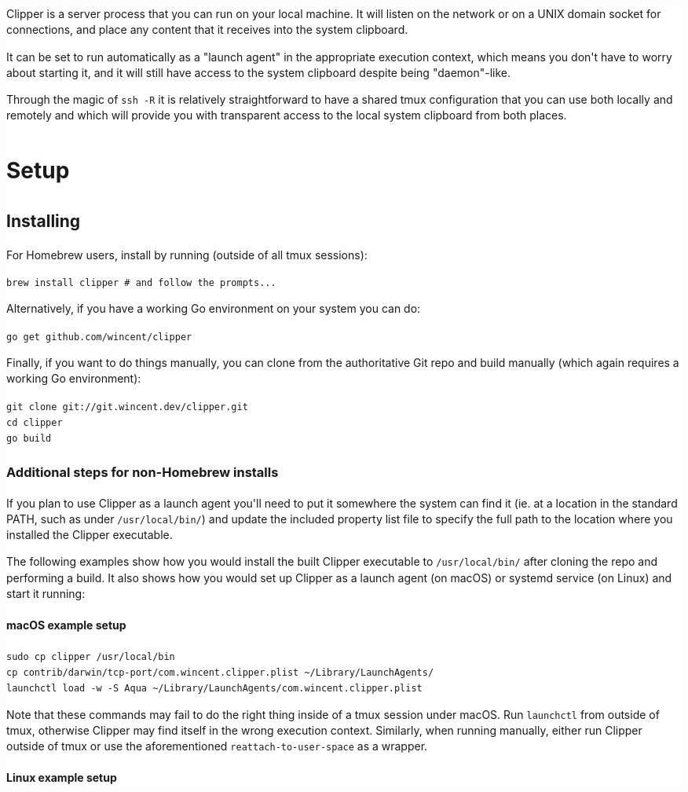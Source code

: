 Clipper is a server process that you can run on your local machine. It will listen on the network or on a UNIX domain socket for connections, and place any content that it receives into the system clipboard.

It can be set to run automatically as a "launch agent" in the appropriate execution context, which means you don't have to worry about starting it, and it will still have access to the system clipboard despite being "daemon"-like.

Through the magic of `ssh -R` it is relatively straightforward to have a shared tmux configuration that you can use both locally and remotely and which will provide you with transparent access to the local system clipboard from both places.

# Setup

## Installing

For Homebrew users, install by running (outside of all tmux sessions):

    brew install clipper # and follow the prompts...

Alternatively, if you have a working Go environment on your system you can do:

    go get github.com/wincent/clipper

Finally, if you want to do things manually, you can clone from the authoritative Git repo and build manually (which again requires a working Go environment):

    git clone git://git.wincent.dev/clipper.git
    cd clipper
    go build

### Additional steps for non-Homebrew installs

If you plan to use Clipper as a launch agent you'll need to put it somewhere the system can find it (ie. at a location in the standard PATH, such as under `/usr/local/bin/`) and update the included property list file to specify the full path to the location where you installed the Clipper executable.

The following examples show how you would install the built Clipper executable to `/usr/local/bin/` after cloning the repo and performing a build. It also shows how you would set up Clipper as a launch agent (on macOS) or systemd service (on Linux) and start it running:

#### macOS example setup

    sudo cp clipper /usr/local/bin
    cp contrib/darwin/tcp-port/com.wincent.clipper.plist ~/Library/LaunchAgents/
    launchctl load -w -S Aqua ~/Library/LaunchAgents/com.wincent.clipper.plist

Note that these commands may fail to do the right thing inside of a tmux session under macOS. Run `launchctl` from outside of tmux, otherwise Clipper may find itself in the wrong execution context. Similarly, when running manually, either run Clipper outside of tmux or use the aforementioned `reattach-to-user-space` as a wrapper.

#### Linux example setup

